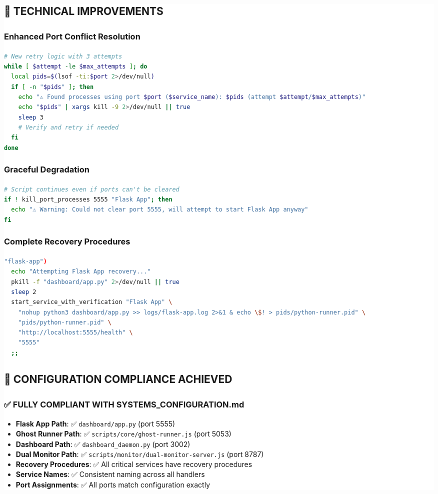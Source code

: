 ## 🔧 **TECHNICAL IMPROVEMENTS**

### **Enhanced Port Conflict Resolution**
```bash
# New retry logic with 3 attempts
while [ $attempt -le $max_attempts ]; do
  local pids=$(lsof -ti:$port 2>/dev/null)
  if [ -n "$pids" ]; then
    echo "⚠️ Found processes using port $port ($service_name): $pids (attempt $attempt/$max_attempts)"
    echo "$pids" | xargs kill -9 2>/dev/null || true
    sleep 3
    # Verify and retry if needed
  fi
done
```

### **Graceful Degradation**
```bash
# Script continues even if ports can't be cleared
if ! kill_port_processes 5555 "Flask App"; then
  echo "⚠️ Warning: Could not clear port 5555, will attempt to start Flask App anyway"
fi
```

### **Complete Recovery Procedures**
```bash
"flask-app")
  echo "Attempting Flask App recovery..."
  pkill -f "dashboard/app.py" 2>/dev/null || true
  sleep 2
  start_service_with_verification "Flask App" \
    "nohup python3 dashboard/app.py >> logs/flask-app.log 2>&1 & echo \$! > pids/python-runner.pid" \
    "pids/python-runner.pid" \
    "http://localhost:5555/health" \
    "5555"
  ;;
```

## 🎯 **CONFIGURATION COMPLIANCE ACHIEVED**

### **✅ FULLY COMPLIANT WITH SYSTEMS_CONFIGURATION.md**
- **Flask App Path**: ✅ `dashboard/app.py` (port 5555)
- **Ghost Runner Path**: ✅ `scripts/core/ghost-runner.js` (port 5053)
- **Dashboard Path**: ✅ `dashboard_daemon.py` (port 3002)
- **Dual Monitor Path**: ✅ `scripts/monitor/dual-monitor-server.js` (port 8787)
- **Recovery Procedures**: ✅ All critical services have recovery procedures
- **Service Names**: ✅ Consistent naming across all handlers
- **Port Assignments**: ✅ All ports match configuration exactly
